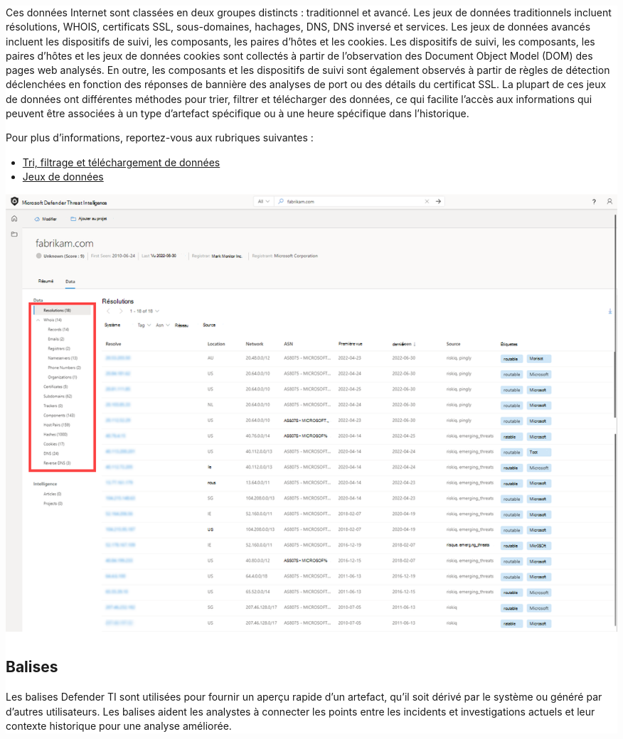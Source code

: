 Ces données Internet sont classées en deux groupes distincts : traditionnel et avancé. Les jeux de données traditionnels incluent résolutions, WHOIS, certificats SSL, sous-domaines, hachages, DNS, DNS inversé et services. Les jeux de données avancés incluent les dispositifs de suivi, les composants, les paires d’hôtes et les cookies. Les dispositifs de suivi, les composants, les paires d’hôtes et les jeux de données cookies sont collectés à partir de l’observation des Document Object Model (DOM) des pages web analysés. En outre, les composants et les dispositifs de suivi sont également observés à partir de règles de détection déclenchées en fonction des réponses de bannière des analyses de port ou des détails du certificat SSL. La plupart de ces jeux de données ont différentes méthodes pour trier, filtrer et télécharger des données, ce qui facilite l’accès aux informations qui peuvent être associées à un type d’artefact spécifique ou à une heure spécifique dans l’historique.

Pour plus d’informations, reportez-vous aux rubriques suivantes :

- [Tri, filtrage et téléchargement de données](sorting-filtering-and-downloading-data.md)
- [Jeux de données](data-sets.md)

![Vue d’ensemble des jeux de données de TI](media/tiOverviewDataSets.png)

## <a name="tags"></a>Balises

Les balises Defender TI sont utilisées pour fournir un aperçu rapide d’un artefact, qu’il soit dérivé par le système ou généré par d’autres utilisateurs. Les balises aident les analystes à connecter les points entre les incidents et investigations actuels et leur contexte historique pour une analyse améliorée.
